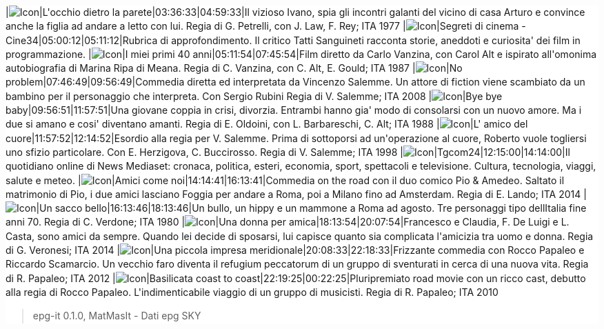 |![Icon](https://guidatv.sky.it/uuid/64ad798c-a928-483b-b124-141b61fab3a6/cover?md5ChecksumParam=5a9d5bc78b37134914a0db84e4280e53)|L&#039;occhio dietro la parete|03:36:33|04:59:33|Il vizioso Ivano, spia gli incontri galanti del vicino di casa Arturo e convince anche la figlia ad andare a letto con lui. Regia di G. Petrelli, con J. Law, F. Rey; ITA 1977
|![Icon](https://guidatv.sky.it/uuid/Cinema_Cover_MjZPAdieb.png)|Segreti di cinema - Cine34|05:00:12|05:11:12|Rubrica di approfondimento. Il critico Tatti Sanguineti racconta storie, aneddoti e curiosita&#039; dei film in programmazione.
|![Icon](https://guidatv.sky.it/uuid/25c1821c-0410-4cc1-adb0-79e3d0fcc574/cover?md5ChecksumParam=ed279452f891484266e01eed87729b35)|I miei primi 40 anni|05:11:54|07:45:54|Film diretto da Carlo Vanzina, con Carol Alt e ispirato all&#039;omonima autobiografia di Marina Ripa di Meana. Regia di C. Vanzina, con C. Alt, E. Gould; ITA 1987
|![Icon](https://guidatv.sky.it/uuid/58b28c07-257f-4406-a87f-215965ce88a7/cover?md5ChecksumParam=8a43691ca80104c348be6fd4c937362d)|No problem|07:46:49|09:56:49|Commedia diretta ed interpretata da Vincenzo Salemme. Un attore di fiction viene scambiato da un bambino per il personaggio che interpreta. Con Sergio Rubini Regia di V. Salemme; ITA 2008
|![Icon](https://guidatv.sky.it/uuid/0ee40e27-13d2-4f9b-bdda-c269eafbd89a/cover?md5ChecksumParam=7ad03e06e198e3f7a3799e885b690a50)|Bye bye baby|09:56:51|11:57:51|Una giovane coppia in crisi, divorzia. Entrambi hanno gia&#039; modo di consolarsi con un nuovo amore. Ma i due si amano e cosi&#039; diventano amanti. Regia di E. Oldoini, con L. Barbareschi, C. Alt; ITA 1988
|![Icon](https://guidatv.sky.it/uuid/27bd4232-ce31-4a73-a542-6605bae18efd/cover?md5ChecksumParam=e285833f02e6866ec1128903e5f3ba75)|L&#039; amico del cuore|11:57:52|12:14:52|Esordio alla regia per V. Salemme. Prima di sottoporsi ad un&#039;operazione al cuore, Roberto vuole togliersi uno sfizio particolare. Con E. Herzigova, C. Buccirosso. Regia di V. Salemme; ITA 1998
|![Icon](https://guidatv.sky.it/uuid/Cinema_Cover_MjZPAdieb.png)|Tgcom24|12:15:00|14:14:00|Il quotidiano online di News Mediaset: cronaca, politica, esteri, economia, sport, spettacoli e televisione. Cultura, tecnologia, viaggi, salute e meteo.
|![Icon](https://guidatv.sky.it/uuid/a59423c5-40c0-4f1e-87b1-3bea62d1e9f9/cover?md5ChecksumParam=3d5d866599c481e268976cbff851dfff)|Amici come noi|14:14:41|16:13:41|Commedia on the road con il duo comico Pio &amp; Amedeo. Saltato il matrimonio di Pio, i due amici lasciano Foggia per andare a Roma, poi a Milano fino ad Amsterdam. Regia di E. Lando; ITA 2014
|![Icon](https://guidatv.sky.it/uuid/08e703a3-732c-4041-be0c-ba3394467ab2/cover?md5ChecksumParam=1933d8e920cd39e95a96b31174df1e21)|Un sacco bello|16:13:46|18:13:46|Un bullo, un hippy e un mammone a Roma ad agosto. Tre personaggi tipo dellItalia fine anni 70. Regia di C. Verdone; ITA 1980
|![Icon](https://guidatv.sky.it/uuid/90f0002e-a6e7-43b5-9e4c-fffb8df8497a/cover?md5ChecksumParam=cf82baba1d0dd153d0201d8c0a602aa7)|Una donna per amica|18:13:54|20:07:54|Francesco e Claudia, F. De Luigi e L. Casta, sono amici da sempre. Quando lei decide di sposarsi, lui capisce quanto sia complicata l&#039;amicizia tra uomo e donna. Regia di G. Veronesi; ITA 2014
|![Icon](https://guidatv.sky.it/uuid/78f5fff2-933a-46f5-96a1-d8e65ce1cb2f/cover?md5ChecksumParam=782e192a4bfefbfbc6d595196713029d)|Una piccola impresa meridionale|20:08:33|22:18:33|Frizzante commedia con Rocco Papaleo e Riccardo Scamarcio. Un vecchio faro diventa il refugium peccatorum di un gruppo di sventurati in cerca di una nuova vita. Regia di R. Papaleo; ITA 2012
|![Icon](https://guidatv.sky.it/uuid/7f4dc941-6977-4ee2-91a1-c32520d00159/cover?md5ChecksumParam=33a126e6aff69044437efd4b9d564267)|Basilicata coast to coast|22:19:25|00:22:25|Pluripremiato road movie con un ricco cast, debutto alla regia di Rocco Papaleo. L&#039;indimenticabile viaggio di un gruppo di musicisti. Regia di R. Papaleo; ITA 2010



 > epg-it 0.1.0, MatMasIt - Dati epg SKY